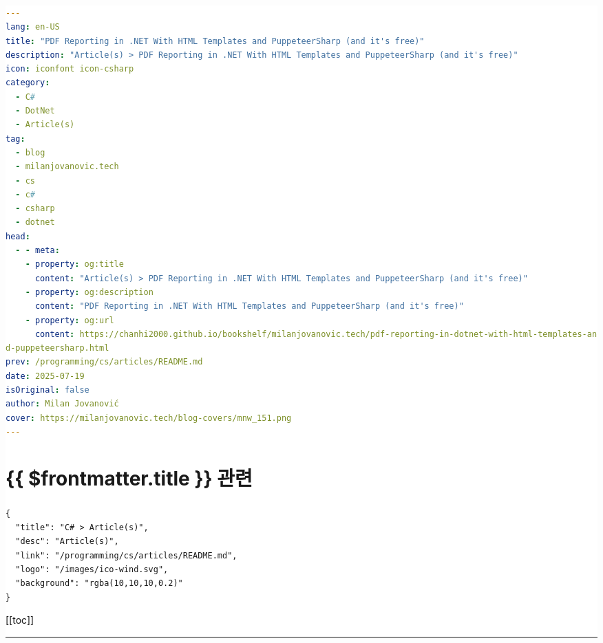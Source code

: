 ```yaml
---
lang: en-US
title: "PDF Reporting in .NET With HTML Templates and PuppeteerSharp (and it's free)"
description: "Article(s) > PDF Reporting in .NET With HTML Templates and PuppeteerSharp (and it's free)"
icon: iconfont icon-csharp
category:
  - C#
  - DotNet
  - Article(s)
tag:
  - blog
  - milanjovanovic.tech
  - cs
  - c#
  - csharp
  - dotnet
head:
  - - meta:
    - property: og:title
      content: "Article(s) > PDF Reporting in .NET With HTML Templates and PuppeteerSharp (and it's free)"
    - property: og:description
      content: "PDF Reporting in .NET With HTML Templates and PuppeteerSharp (and it's free)"
    - property: og:url
      content: https://chanhi2000.github.io/bookshelf/milanjovanovic.tech/pdf-reporting-in-dotnet-with-html-templates-and-puppeteersharp.html
prev: /programming/cs/articles/README.md
date: 2025-07-19
isOriginal: false
author: Milan Jovanović
cover: https://milanjovanovic.tech/blog-covers/mnw_151.png
---
```


# {{ $frontmatter.title }} 관련

```component VPCard
{
  "title": "C# > Article(s)",
  "desc": "Article(s)",
  "link": "/programming/cs/articles/README.md",
  "logo": "/images/ico-wind.svg",
  "background": "rgba(10,10,10,0.2)"
}
```

[[toc]]

---
